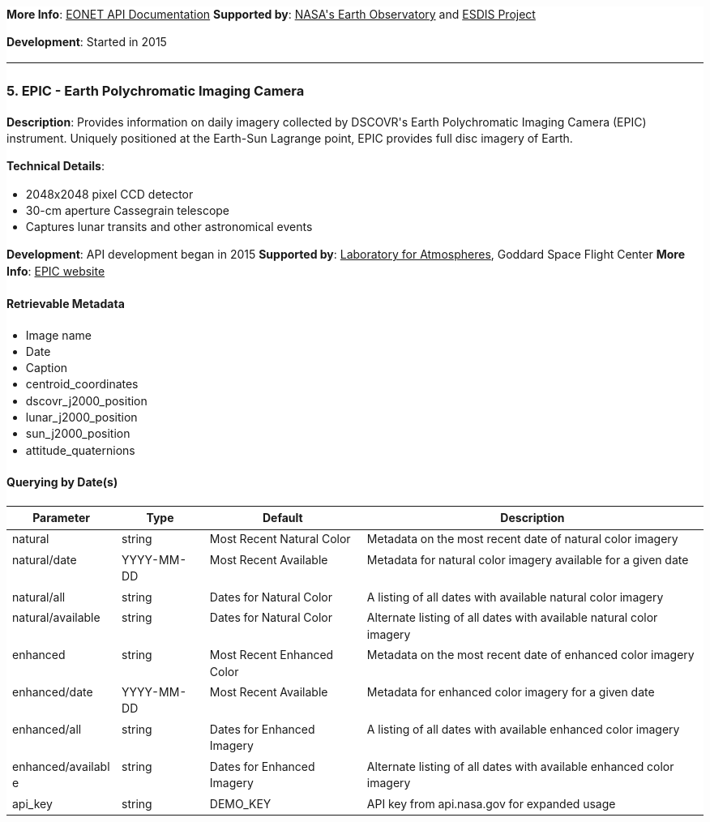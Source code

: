 **More Info**: [EONET API Documentation](http://eonet.gsfc.nasa.gov/docs/v2.1)
**Supported by**: [NASA's Earth Observatory](http://earthobservatory.nasa.gov/) and [ESDIS Project](https://earthdata.nasa.gov/about/esdis-project)

**Development**: Started in 2015

---

### 5. EPIC - Earth Polychromatic Imaging Camera

**Description**: Provides information on daily imagery collected by DSCOVR's Earth Polychromatic Imaging Camera (EPIC) instrument. Uniquely positioned at the Earth-Sun Lagrange point, EPIC provides full disc imagery of Earth.

**Technical Details**:
- 2048x2048 pixel CCD detector
- 30-cm aperture Cassegrain telescope
- Captures lunar transits and other astronomical events

**Development**: API development began in 2015
**Supported by**: [Laboratory for Atmospheres](http://atmospheres.gsfc.nasa.gov/), Goddard Space Flight Center
**More Info**: [EPIC website](http://epic.gsfc.nasa.gov/)

#### Retrievable Metadata
- Image name
- Date
- Caption
- centroid_coordinates
- dscovr_j2000_position
- lunar_j2000_position
- sun_j2000_position
- attitude_quaternions

#### Querying by Date(s)

| Parameter | Type | Default | Description |
|-----------|------|---------|-------------|
| natural | string | Most Recent Natural Color | Metadata on the most recent date of natural color imagery |
| natural/date | YYYY-MM-DD | Most Recent Available | Metadata for natural color imagery available for a given date |
| natural/all | string | Dates for Natural Color | A listing of all dates with available natural color imagery |
| natural/available | string | Dates for Natural Color | Alternate listing of all dates with available natural color imagery |
| enhanced | string | Most Recent Enhanced Color | Metadata on the most recent date of enhanced color imagery |
| enhanced/date | YYYY-MM-DD | Most Recent Available | Metadata for enhanced color imagery for a given date |
| enhanced/all | string | Dates for Enhanced Imagery | A listing of all dates with available enhanced color imagery |
| enhanced/available | string | Dates for Enhanced Imagery | Alternate listing of all dates with available enhanced color imagery |
| api_key | string | DEMO_KEY | API key from api.nasa.gov for expanded usage |
